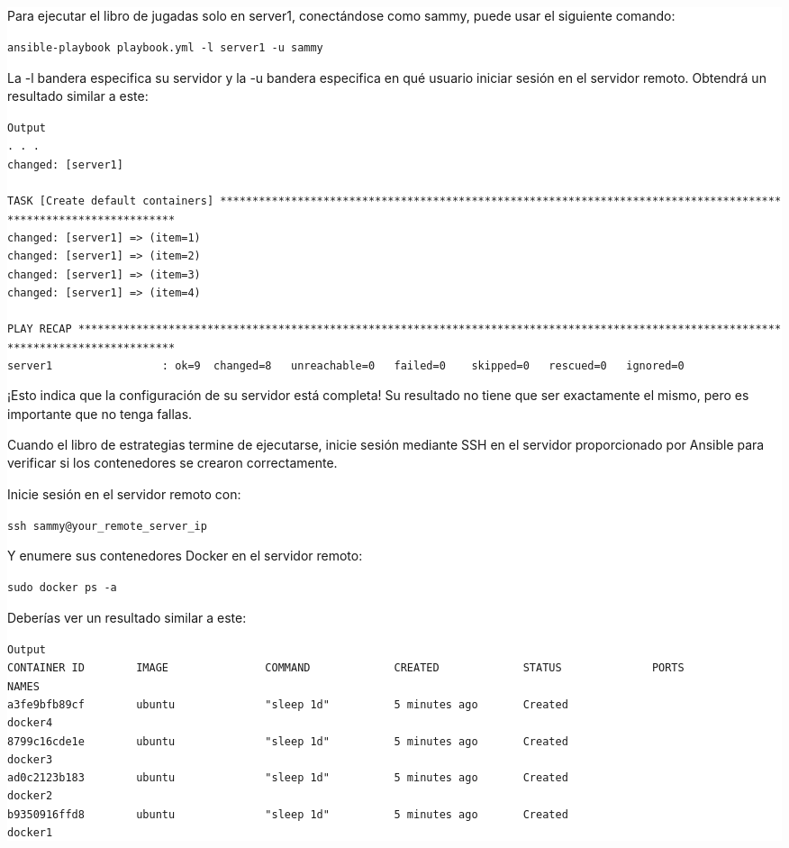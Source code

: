 Para ejecutar el libro de jugadas solo en server1, conectándose como sammy, puede usar el siguiente comando:

``` 
ansible-playbook playbook.yml -l server1 -u sammy
``` 

La -l bandera especifica su servidor y la -u bandera especifica en qué usuario iniciar sesión en el servidor remoto. Obtendrá un resultado similar a este:

``` 
Output
. . .
changed: [server1]

TASK [Create default containers] *****************************************************************************************************************
changed: [server1] => (item=1)
changed: [server1] => (item=2)
changed: [server1] => (item=3)
changed: [server1] => (item=4)

PLAY RECAP ***************************************************************************************************************************************
server1              	: ok=9	changed=8	unreachable=0	failed=0	skipped=0	rescued=0	ignored=0  
``` 

¡Esto indica que la configuración de su servidor está completa! Su resultado no tiene que ser exactamente el mismo, pero es importante que no tenga fallas.

Cuando el libro de estrategias termine de ejecutarse, inicie sesión mediante SSH en el servidor proporcionado por Ansible para verificar si los contenedores se crearon correctamente.

Inicie sesión en el servidor remoto con:

``` 
ssh sammy@your_remote_server_ip
``` 

Y enumere sus contenedores Docker en el servidor remoto:

``` 
sudo docker ps -a
``` 

Deberías ver un resultado similar a este:

``` 
Output
CONTAINER ID    	IMAGE           	COMMAND         	CREATED         	STATUS          	PORTS           	NAMES
a3fe9bfb89cf    	ubuntu          	"sleep 1d"      	5 minutes ago   	Created                             	docker4
8799c16cde1e    	ubuntu          	"sleep 1d"      	5 minutes ago   	Created                             	docker3
ad0c2123b183    	ubuntu          	"sleep 1d"      	5 minutes ago   	Created                             	docker2
b9350916ffd8    	ubuntu          	"sleep 1d"      	5 minutes ago   	Created                             	docker1
``` 
